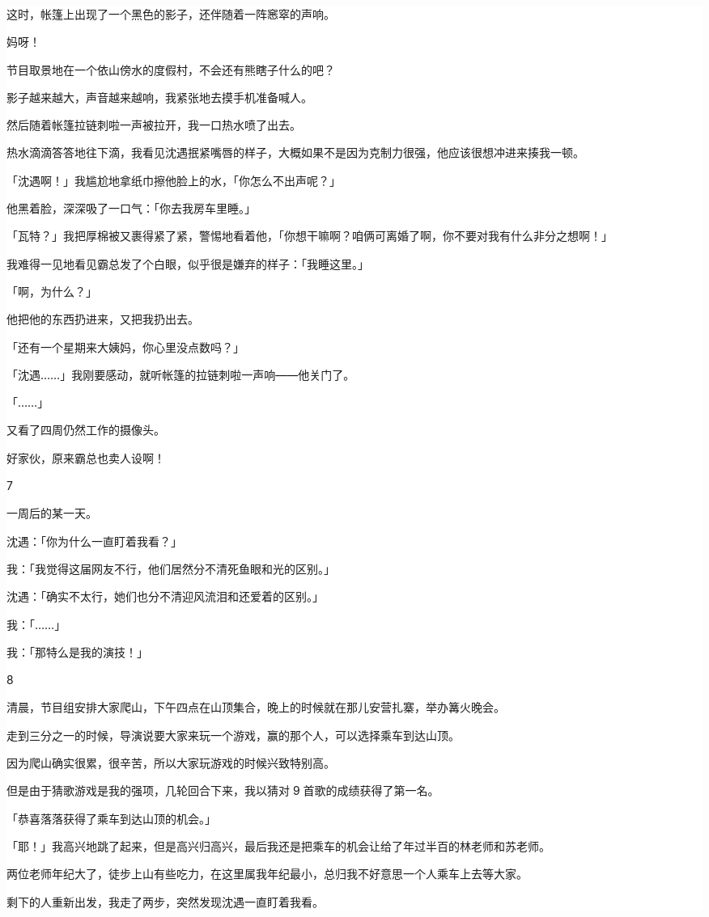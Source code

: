 这时，帐篷上出现了一个黑色的影子，还伴随着一阵窸窣的声响。

妈呀！

节目取景地在一个依山傍水的度假村，不会还有熊瞎子什么的吧？

影子越来越大，声音越来越响，我紧张地去摸手机准备喊人。

然后随着帐篷拉链刺啦一声被拉开，我一口热水喷了出去。

热水滴滴答答地往下滴，我看见沈遇抿紧嘴唇的样子，大概如果不是因为克制力很强，他应该很想冲进来揍我一顿。

「沈遇啊！」我尴尬地拿纸巾擦他脸上的水，「你怎么不出声呢？」

他黑着脸，深深吸了一口气：「你去我房车里睡。」

「瓦特？」我把厚棉被又裹得紧了紧，警惕地看着他，「你想干嘛啊？咱俩可离婚了啊，你不要对我有什么非分之想啊！」

我难得一见地看见霸总发了个白眼，似乎很是嫌弃的样子：「我睡这里。」

「啊，为什么？」

他把他的东西扔进来，又把我扔出去。

「还有一个星期来大姨妈，你心里没点数吗？」

「沈遇……」我刚要感动，就听帐篷的拉链刺啦一声响——他关门了。

「……」

又看了四周仍然工作的摄像头。

好家伙，原来霸总也卖人设啊！

7

一周后的某一天。

沈遇：「你为什么一直盯着我看？」

我：「我觉得这届网友不行，他们居然分不清死鱼眼和光的区别。」

沈遇：「确实不太行，她们也分不清迎风流泪和还爱着的区别。」

我：「……」

我：「那特么是我的演技！」

8

清晨，节目组安排大家爬山，下午四点在山顶集合，晚上的时候就在那儿安营扎寨，举办篝火晚会。

走到三分之一的时候，导演说要大家来玩一个游戏，赢的那个人，可以选择乘车到达山顶。

因为爬山确实很累，很辛苦，所以大家玩游戏的时候兴致特别高。

但是由于猜歌游戏是我的强项，几轮回合下来，我以猜对 9 首歌的成绩获得了第一名。

「恭喜落落获得了乘车到达山顶的机会。」

「耶！」我高兴地跳了起来，但是高兴归高兴，最后我还是把乘车的机会让给了年过半百的林老师和苏老师。

两位老师年纪大了，徒步上山有些吃力，在这里属我年纪最小，总归我不好意思一个人乘车上去等大家。

剩下的人重新出发，我走了两步，突然发现沈遇一直盯着我看。
